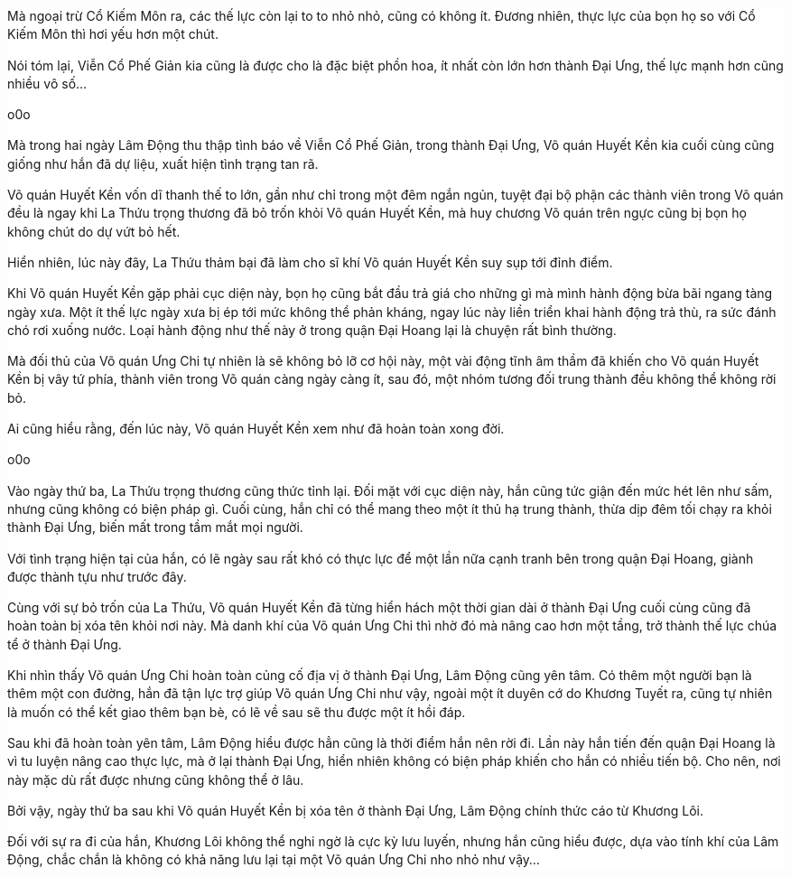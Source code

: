 Mà ngoại trừ Cổ Kiếm Môn ra, các thế lực còn lại to to nhỏ nhỏ, cũng có không ít. Đương nhiên, thực lực của bọn họ so với Cổ Kiếm Môn thì hơi yếu hơn một chút.

Nói tóm lại, Viễn Cổ Phế Giản kia cũng là được cho là đặc biệt phồn hoa, ít nhất còn lớn hơn thành Đại Ưng, thế lực mạnh hơn cũng nhiều vô số…

o0o

Mà trong hai ngày Lâm Động thu thập tình báo về Viễn Cổ Phế Giản, trong thành Đại Ưng, Võ quán Huyết Kền kia cuối cùng cũng giống như hắn đã dự liệu, xuất hiện tình trạng tan rã.

Võ quán Huyết Kền vốn dĩ thanh thế to lớn, gần như chỉ trong một đêm ngắn ngủn, tuyệt đại bộ phận các thành viên trong Võ quán đều là ngay khi La Thứu trọng thương đã bỏ trốn khỏi Võ quán Huyết Kền, mà huy chương Võ quán trên ngực cũng bị bọn họ không chút do dự vứt bỏ hết.

Hiển nhiên, lúc này đây, La Thứu thảm bại đã làm cho sĩ khí Võ quán Huyết Kền suy sụp tới đỉnh điểm.

Khi Võ quán Huyết Kền gặp phải cục diện này, bọn họ cũng bắt đầu trả giá cho những gì mà mình hành động bừa bãi ngang tàng ngày xưa. Một ít thế lực ngày xưa bị ép tới mức không thể phản kháng, ngay lúc này liền triển khai hành động trả thù, ra sức đánh chó rơi xuống nước. Loại hành động như thế này ở trong quận Đại Hoang lại là chuyện rất bình thường.

Mà đối thủ của Võ quán Ưng Chi tự nhiên là sẽ không bỏ lỡ cơ hội này, một vài động tĩnh âm thầm đã khiến cho Võ quán Huyết Kền bị vây tứ phía, thành viên trong Võ quán càng ngày càng ít, sau đó, một nhóm tương đối trung thành đều không thể không rời bỏ.

Ai cũng hiểu rằng, đến lúc này, Võ quán Huyết Kền xem như đã hoàn toàn xong đời.

o0o

Vào ngày thứ ba, La Thứu trọng thương cũng thức tỉnh lại. Đối mặt với cục diện này, hắn cũng tức giận đến mức hét lên như sấm, nhưng cũng không có biện pháp gì. Cuối cùng, hắn chỉ có thể mang theo một ít thủ hạ trung thành, thừa dịp đêm tối chạy ra khỏi thành Đại Ưng, biến mất trong tầm mắt mọi người.

Với tình trạng hiện tại của hắn, có lẽ ngày sau rất khó có thực lực để một lần nữa cạnh tranh bên trong quận Đại Hoang, giành được thành tựu như trước đây.

Cùng với sự bỏ trốn của La Thứu, Võ quán Huyết Kền đã từng hiển hách một thời gian dài ở thành Đại Ưng cuối cùng cũng đã hoàn toàn bị xóa tên khỏi nơi này. Mà danh khí của Võ quán Ưng Chi thì nhờ đó mà nâng cao hơn một tầng, trở thành thế lực chúa tể ở thành Đại Ưng.

Khi nhìn thấy Võ quán Ưng Chi hoàn toàn củng cố địa vị ở thành Đại Ưng, Lâm Động cũng yên tâm. Có thêm một người bạn là thêm một con đường, hắn đã tận lực trợ giúp Võ quán Ưng Chi như vậy, ngoài một ít duyên cớ do Khương Tuyết ra, cũng tự nhiên là muốn có thể kết giao thêm bạn bè, có lẽ về sau sẽ thu được một ít hồi đáp.

Sau khi đã hoàn toàn yên tâm, Lâm Động hiểu được hẳn cũng là thời điểm hắn nên rời đi. Lần này hắn tiến đến quận Đại Hoang là vì tu luyện nâng cao thực lực, mà ở lại thành Đại Ưng, hiển nhiên không có biện pháp khiến cho hắn có nhiều tiến bộ. Cho nên, nơi này mặc dù rất được nhưng cũng không thể ở lâu.

Bởi vậy, ngày thứ ba sau khi Võ quán Huyết Kền bị xóa tên ở thành Đại Ưng, Lâm Động chính thức cáo từ Khương Lôi.

Đối với sự ra đi của hắn, Khương Lôi không thể nghi ngờ là cực kỳ lưu luyến, nhưng hắn cũng hiểu được, dựa vào tính khí của Lâm Động, chắc chắn là không có khả năng lưu lại tại một Võ quán Ưng Chi nho nhỏ như vậy…
